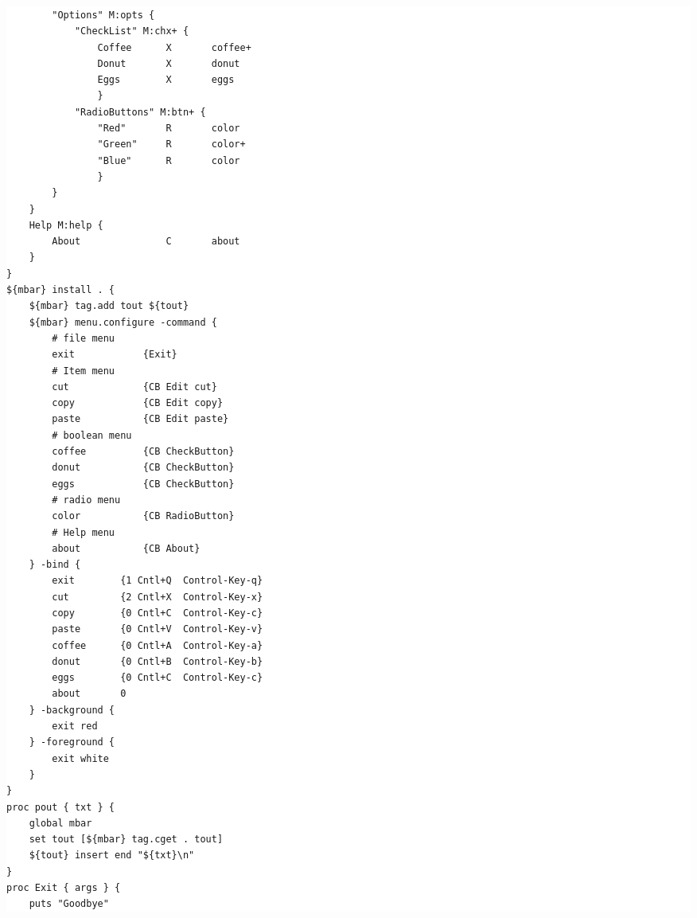             "Options" M:opts {
                "CheckList" M:chx+ {
                    Coffee      X       coffee+
                    Donut       X       donut
                    Eggs        X       eggs
                    }
                "RadioButtons" M:btn+ {
                    "Red"       R       color
                    "Green"     R       color+
                    "Blue"      R       color
                    }
            }
        }
        Help M:help {
            About               C       about
        }
    }
    ${mbar} install . {
        ${mbar} tag.add tout ${tout}
        ${mbar} menu.configure -command {
            # file menu
            exit            {Exit}
            # Item menu
            cut             {CB Edit cut}
            copy            {CB Edit copy}
            paste           {CB Edit paste}
            # boolean menu
            coffee          {CB CheckButton}
            donut           {CB CheckButton}
            eggs            {CB CheckButton}
            # radio menu
            color           {CB RadioButton}
            # Help menu
            about           {CB About}
        } -bind {
            exit        {1 Cntl+Q  Control-Key-q}
            cut         {2 Cntl+X  Control-Key-x}
            copy        {0 Cntl+C  Control-Key-c}
            paste       {0 Cntl+V  Control-Key-v}
            coffee      {0 Cntl+A  Control-Key-a}
            donut       {0 Cntl+B  Control-Key-b}
            eggs        {0 Cntl+C  Control-Key-c}
            about       0
        } -background {
            exit red
        } -foreground {
            exit white
        }
    }
    proc pout { txt } {
        global mbar
        set tout [${mbar} tag.cget . tout]
        ${tout} insert end "${txt}\n"
    }
    proc Exit { args } {
        puts "Goodbye"

[//000000001]: # (menubar \- Create and manipulate menubars)
[//000000002]: # (Generated from file 'menubar\.man' by tcllib/doctools with format 'markdown')
[//000000003]: # (Copyright &copy; 2009 Tom Krehbiel <krehbiel\.tom@gmail\.com> All rights reserved\.)
[//000000004]: # (menubar\(n\) 0\.5\.1 tklib "Create and manipulate menubars")
